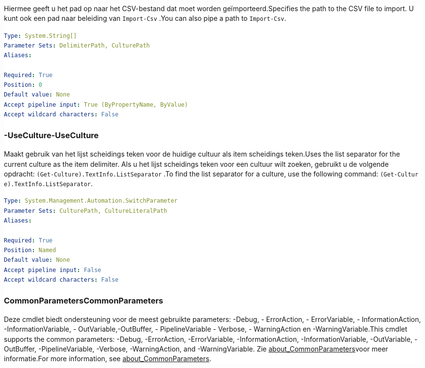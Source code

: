 <span data-ttu-id="e55d0-213">Hiermee geeft u het pad op naar het CSV-bestand dat moet worden geïmporteerd.</span><span class="sxs-lookup"><span data-stu-id="e55d0-213">Specifies the path to the CSV file to import.</span></span>
<span data-ttu-id="e55d0-214">U kunt ook een pad naar beleiding van `Import-Csv` .</span><span class="sxs-lookup"><span data-stu-id="e55d0-214">You can also pipe a path to `Import-Csv`.</span></span>

```yaml
Type: System.String[]
Parameter Sets: DelimiterPath, CulturePath
Aliases:

Required: True
Position: 0
Default value: None
Accept pipeline input: True (ByPropertyName, ByValue)
Accept wildcard characters: False
```

### <span data-ttu-id="e55d0-215">-UseCulture</span><span class="sxs-lookup"><span data-stu-id="e55d0-215">-UseCulture</span></span>

<span data-ttu-id="e55d0-216">Maakt gebruik van het lijst scheidings teken voor de huidige cultuur als item scheidings teken.</span><span class="sxs-lookup"><span data-stu-id="e55d0-216">Uses the list separator for the current culture as the item delimiter.</span></span> <span data-ttu-id="e55d0-217">Als u het lijst scheidings teken voor een cultuur wilt zoeken, gebruikt u de volgende opdracht: `(Get-Culture).TextInfo.ListSeparator` .</span><span class="sxs-lookup"><span data-stu-id="e55d0-217">To find the list separator for a culture, use the following command: `(Get-Culture).TextInfo.ListSeparator`.</span></span>

```yaml
Type: System.Management.Automation.SwitchParameter
Parameter Sets: CulturePath, CultureLiteralPath
Aliases:

Required: True
Position: Named
Default value: None
Accept pipeline input: False
Accept wildcard characters: False
```

### <span data-ttu-id="e55d0-218">CommonParameters</span><span class="sxs-lookup"><span data-stu-id="e55d0-218">CommonParameters</span></span>

<span data-ttu-id="e55d0-219">Deze cmdlet biedt ondersteuning voor de meest gebruikte parameters: -Debug, - ErrorAction, - ErrorVariable, - InformationAction, -InformationVariable, - OutVariable,-OutBuffer, - PipelineVariable - Verbose, - WarningAction en -WarningVariable.</span><span class="sxs-lookup"><span data-stu-id="e55d0-219">This cmdlet supports the common parameters: -Debug, -ErrorAction, -ErrorVariable, -InformationAction, -InformationVariable, -OutVariable, -OutBuffer, -PipelineVariable, -Verbose, -WarningAction, and -WarningVariable.</span></span> <span data-ttu-id="e55d0-220">Zie [about_CommonParameters](https://go.microsoft.com/fwlink/?LinkID=113216)voor meer informatie.</span><span class="sxs-lookup"><span data-stu-id="e55d0-220">For more information, see [about_CommonParameters](https://go.microsoft.com/fwlink/?LinkID=113216).</span></span>
